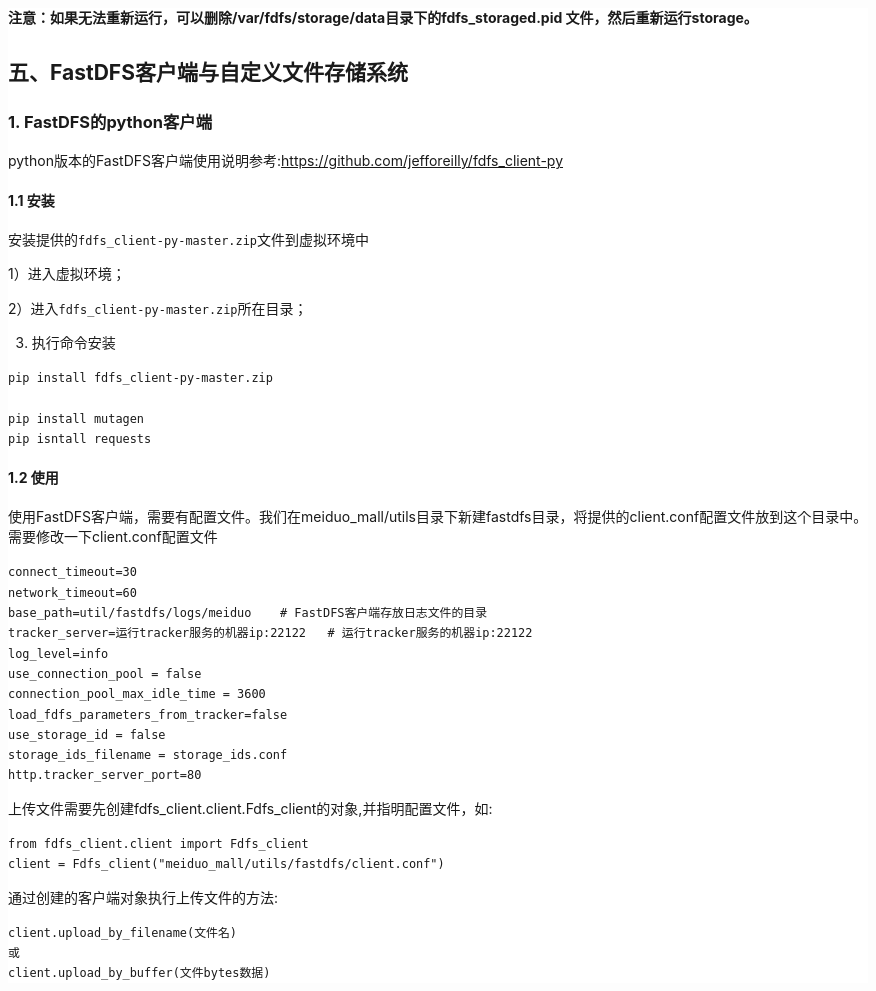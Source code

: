 **注意：如果无法重新运行，可以删除/var/fdfs/storage/data目录下的fdfs_storaged.pid 文件，然后重新运行storage。**



## 五、FastDFS客户端与自定义文件存储系统

### 1. FastDFS的python客户端

python版本的FastDFS客户端使用说明参考:<https://github.com/jefforeilly/fdfs_client-py>

#### 1.1 安装

安装提供的`fdfs_client-py-master.zip`文件到虚拟环境中

1）进入虚拟环境；

2）进入`fdfs_client-py-master.zip`所在目录；

3) 执行命令安装

~~~
pip install fdfs_client-py-master.zip

pip install mutagen
pip isntall requests
~~~

#### 1.2 使用

使用FastDFS客户端，需要有配置文件。我们在meiduo_mall/utils目录下新建fastdfs目录，将提供的client.conf配置文件放到这个目录中。需要修改一下client.conf配置文件

~~~
connect_timeout=30
network_timeout=60
base_path=util/fastdfs/logs/meiduo    # FastDFS客户端存放日志文件的目录
tracker_server=运行tracker服务的机器ip:22122   # 运行tracker服务的机器ip:22122
log_level=info
use_connection_pool = false
connection_pool_max_idle_time = 3600
load_fdfs_parameters_from_tracker=false
use_storage_id = false
storage_ids_filename = storage_ids.conf
http.tracker_server_port=80
~~~

上传文件需要先创建fdfs_client.client.Fdfs_client的对象,并指明配置文件，如:

~~~
from fdfs_client.client import Fdfs_client
client = Fdfs_client("meiduo_mall/utils/fastdfs/client.conf")
~~~

通过创建的客户端对象执行上传文件的方法:

~~~
client.upload_by_filename(文件名)
或
client.upload_by_buffer(文件bytes数据)
~~~

